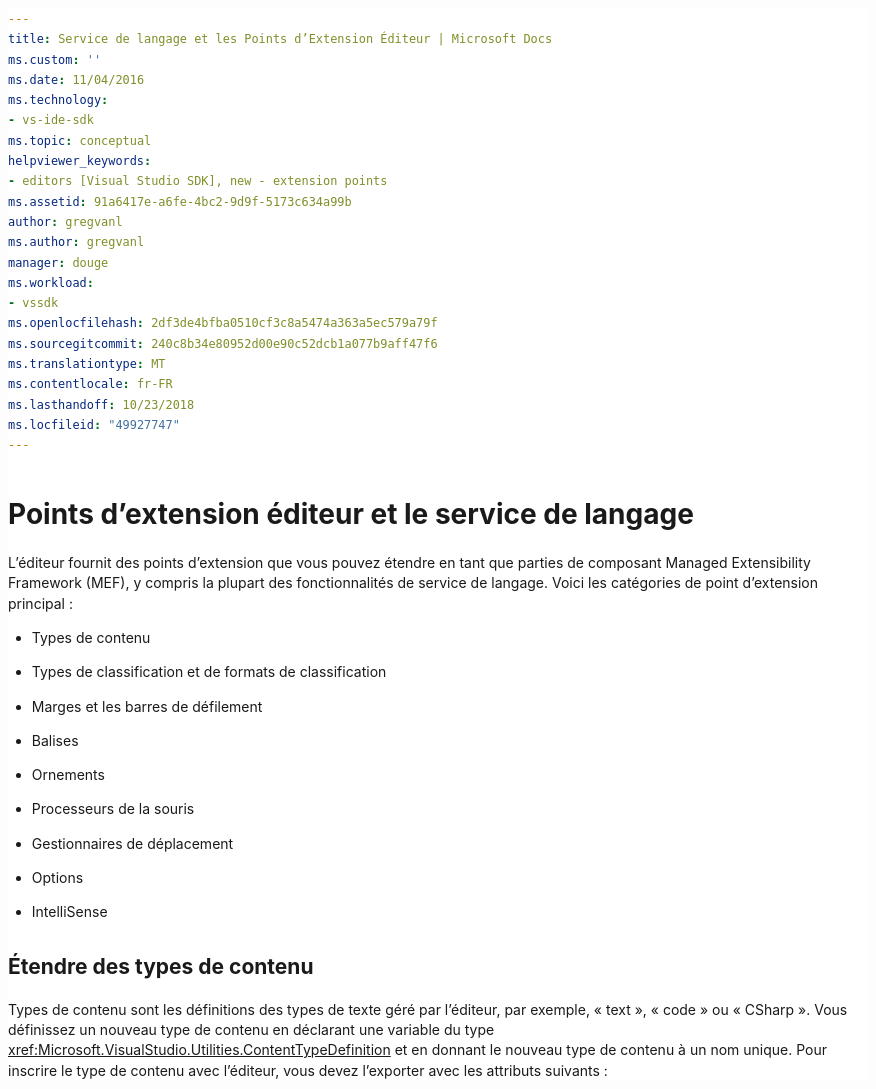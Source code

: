 ```yaml
---
title: Service de langage et les Points d’Extension Éditeur | Microsoft Docs
ms.custom: ''
ms.date: 11/04/2016
ms.technology:
- vs-ide-sdk
ms.topic: conceptual
helpviewer_keywords:
- editors [Visual Studio SDK], new - extension points
ms.assetid: 91a6417e-a6fe-4bc2-9d9f-5173c634a99b
author: gregvanl
ms.author: gregvanl
manager: douge
ms.workload:
- vssdk
ms.openlocfilehash: 2df3de4bfba0510cf3c8a5474a363a5ec579a79f
ms.sourcegitcommit: 240c8b34e80952d00e90c52dcb1a077b9aff47f6
ms.translationtype: MT
ms.contentlocale: fr-FR
ms.lasthandoff: 10/23/2018
ms.locfileid: "49927747"
---
```

# <a name="language-service-and-editor-extension-points"></a>Points d’extension éditeur et le service de langage
L’éditeur fournit des points d’extension que vous pouvez étendre en tant que parties de composant Managed Extensibility Framework (MEF), y compris la plupart des fonctionnalités de service de langage. Voici les catégories de point d’extension principal :  
  
-   Types de contenu  
  
-   Types de classification et de formats de classification  
  
-   Marges et les barres de défilement  
  
-   Balises  
  
-   Ornements  
  
-   Processeurs de la souris  
  
-   Gestionnaires de déplacement  
  
-   Options  
  
-   IntelliSense  
  
## <a name="extend-content-types"></a>Étendre des types de contenu  
 Types de contenu sont les définitions des types de texte géré par l’éditeur, par exemple, « text », « code » ou « CSharp ». Vous définissez un nouveau type de contenu en déclarant une variable du type <xref:Microsoft.VisualStudio.Utilities.ContentTypeDefinition> et en donnant le nouveau type de contenu à un nom unique. Pour inscrire le type de contenu avec l’éditeur, vous devez l’exporter avec les attributs suivants :  
  